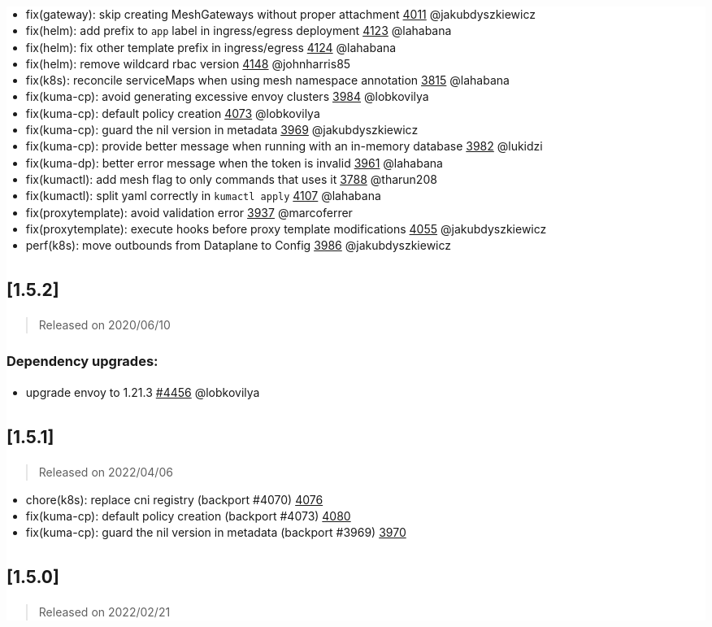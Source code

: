 * fix(gateway): skip creating MeshGateways without proper attachment [4011](https://github.com/kumahq/kuma/pull/4011) @jakubdyszkiewicz
* fix(helm): add prefix to `app` label in ingress/egress deployment [4123](https://github.com/kumahq/kuma/pull/4123) @lahabana
* fix(helm): fix other template prefix in ingress/egress [4124](https://github.com/kumahq/kuma/pull/4124) @lahabana
* fix(helm): remove wildcard rbac version [4148](https://github.com/kumahq/kuma/pull/4148) @johnharris85
* fix(k8s): reconcile serviceMaps when using mesh namespace annotation [3815](https://github.com/kumahq/kuma/pull/3815) @lahabana
* fix(kuma-cp): avoid generating excessive envoy clusters [3984](https://github.com/kumahq/kuma/pull/3984) @lobkovilya
* fix(kuma-cp): default policy creation [4073](https://github.com/kumahq/kuma/pull/4073) @lobkovilya
* fix(kuma-cp): guard the nil version in metadata [3969](https://github.com/kumahq/kuma/pull/3969) @jakubdyszkiewicz
* fix(kuma-cp): provide better message when running with an in-memory database [3982](https://github.com/kumahq/kuma/pull/3982) @lukidzi
* fix(kuma-dp): better error message when the token is invalid [3961](https://github.com/kumahq/kuma/pull/3961) @lahabana
* fix(kumactl): add mesh flag to only commands that uses it [3788](https://github.com/kumahq/kuma/pull/3788) @tharun208
* fix(kumactl): split yaml correctly in `kumactl apply` [4107](https://github.com/kumahq/kuma/pull/4107) @lahabana
* fix(proxytemplate): avoid validation error [3937](https://github.com/kumahq/kuma/pull/3937) @marcoferrer
* fix(proxytemplate): execute hooks before proxy template modifications [4055](https://github.com/kumahq/kuma/pull/4055) @jakubdyszkiewicz
* perf(k8s): move outbounds from Dataplane to Config [3986](https://github.com/kumahq/kuma/pull/3986) @jakubdyszkiewicz

## [1.5.2]
> Released on 2020/06/10

### Dependency upgrades:

* upgrade envoy to 1.21.3 [#4456](https://github.com/kumahq/kuma/pull/4456) @lobkovilya

## [1.5.1]
> Released on 2022/04/06

* chore(k8s): replace cni registry (backport #4070) [4076](https://github.com/kumahq/kuma/pull/4076)
* fix(kuma-cp): default policy creation (backport #4073) [4080](https://github.com/kumahq/kuma/pull/4080)
* fix(kuma-cp): guard the nil version in metadata (backport #3969) [3970](https://github.com/kumahq/kuma/pull/3970)

## [1.5.0]
> Released on 2022/02/21
